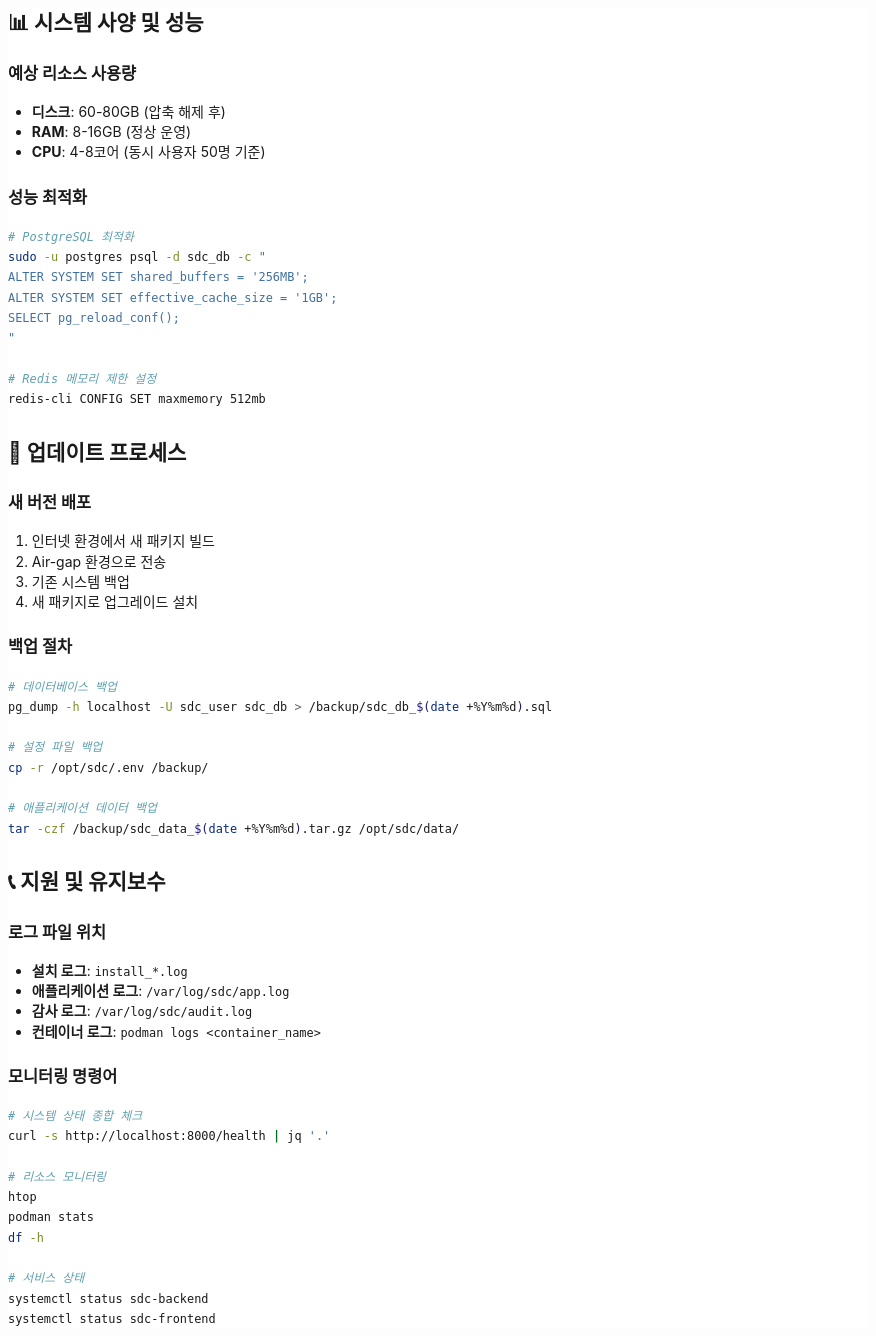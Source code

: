 ## 📊 시스템 사양 및 성능

### 예상 리소스 사용량
- **디스크**: 60-80GB (압축 해제 후)
- **RAM**: 8-16GB (정상 운영)
- **CPU**: 4-8코어 (동시 사용자 50명 기준)

### 성능 최적화
```bash
# PostgreSQL 최적화
sudo -u postgres psql -d sdc_db -c "
ALTER SYSTEM SET shared_buffers = '256MB';
ALTER SYSTEM SET effective_cache_size = '1GB';
SELECT pg_reload_conf();
"

# Redis 메모리 제한 설정
redis-cli CONFIG SET maxmemory 512mb
```

## 🔄 업데이트 프로세스

### 새 버전 배포
1. 인터넷 환경에서 새 패키지 빌드
2. Air-gap 환경으로 전송
3. 기존 시스템 백업
4. 새 패키지로 업그레이드 설치

### 백업 절차
```bash
# 데이터베이스 백업
pg_dump -h localhost -U sdc_user sdc_db > /backup/sdc_db_$(date +%Y%m%d).sql

# 설정 파일 백업
cp -r /opt/sdc/.env /backup/

# 애플리케이션 데이터 백업
tar -czf /backup/sdc_data_$(date +%Y%m%d).tar.gz /opt/sdc/data/
```

## 📞 지원 및 유지보수

### 로그 파일 위치
- **설치 로그**: `install_*.log`
- **애플리케이션 로그**: `/var/log/sdc/app.log`
- **감사 로그**: `/var/log/sdc/audit.log`
- **컨테이너 로그**: `podman logs <container_name>`

### 모니터링 명령어
```bash
# 시스템 상태 종합 체크
curl -s http://localhost:8000/health | jq '.'

# 리소스 모니터링
htop
podman stats
df -h

# 서비스 상태
systemctl status sdc-backend
systemctl status sdc-frontend
```